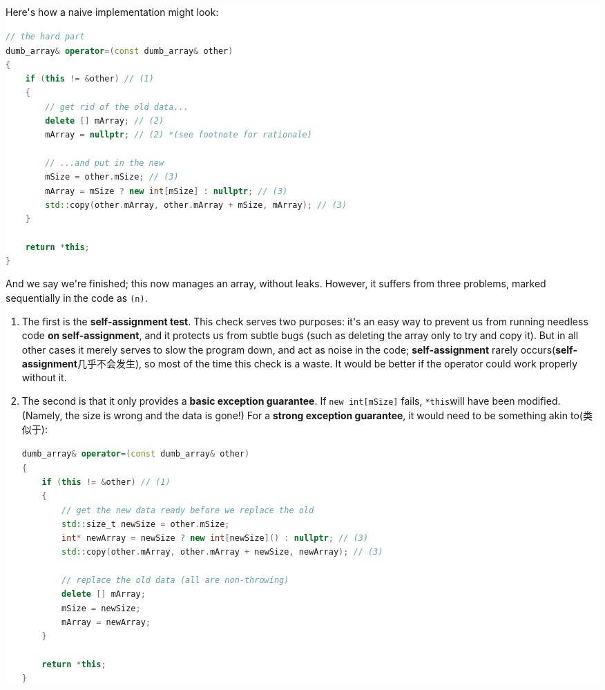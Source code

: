 Here's how a naive implementation might look:

```cpp
// the hard part
dumb_array& operator=(const dumb_array& other)
{
    if (this != &other) // (1)
    {
        // get rid of the old data...
        delete [] mArray; // (2)
        mArray = nullptr; // (2) *(see footnote for rationale)

        // ...and put in the new
        mSize = other.mSize; // (3)
        mArray = mSize ? new int[mSize] : nullptr; // (3)
        std::copy(other.mArray, other.mArray + mSize, mArray); // (3)
    }

    return *this;
}
```

And we say we're finished; this now manages an array, without leaks. However, it suffers from three problems, marked sequentially in the code as `(n)`.

1. The first is the **self-assignment test**. This check serves two purposes: it's an easy way to prevent us from running needless code **on self-assignment**, and it protects us from subtle bugs (such as deleting the array only to try and copy it). But in all other cases it merely serves to slow the program down, and act as noise in the code; **self-assignment** rarely occurs(**self-assignment**几乎不会发生), so most of the time this check is a waste. It would be better if the operator could work properly without it.

2. The second is that it only provides a **basic exception guarantee**. If `new int[mSize]` fails, `*this`will have been modified. (Namely, the size is wrong and the data is gone!) For a **strong exception guarantee**, it would need to be something akin to(类似于):

   ```cpp
   dumb_array& operator=(const dumb_array& other)
   {
       if (this != &other) // (1)
       {
           // get the new data ready before we replace the old
           std::size_t newSize = other.mSize;
           int* newArray = newSize ? new int[newSize]() : nullptr; // (3)
           std::copy(other.mArray, other.mArray + newSize, newArray); // (3)
   
           // replace the old data (all are non-throwing)
           delete [] mArray;
           mSize = newSize;
           mArray = newArray;
       }
   
       return *this;
   }
   ```
